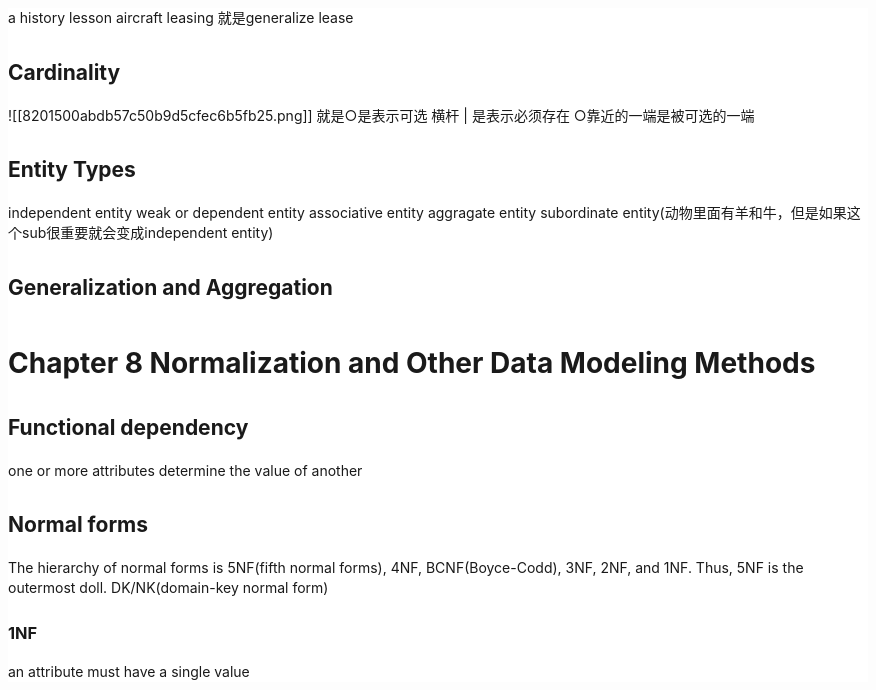 a history lesson
aircraft leasing 就是generalize lease
## Cardinality
![[8201500abdb57c50b9d5cfec6b5fb25.png]]
就是○是表示可选
横杆 | 是表示必须存在
○靠近的一端是被可选的一端
## Entity Types
independent entity
weak or dependent entity
associative entity
aggragate entity
subordinate entity(动物里面有羊和牛，但是如果这个sub很重要就会变成independent entity)
## Generalization and Aggregation

# Chapter 8 Normalization and Other Data Modeling Methods
## Functional dependency
one or more attributes determine the value of another
## Normal forms
The hierarchy of normal forms is 5NF(fifth normal forms), 4NF, BCNF(Boyce-Codd), 3NF, 2NF, and 1NF. Thus, 5NF is the outermost doll. DK/NK(domain-key normal form)
### 1NF
an attribute must have a single value
